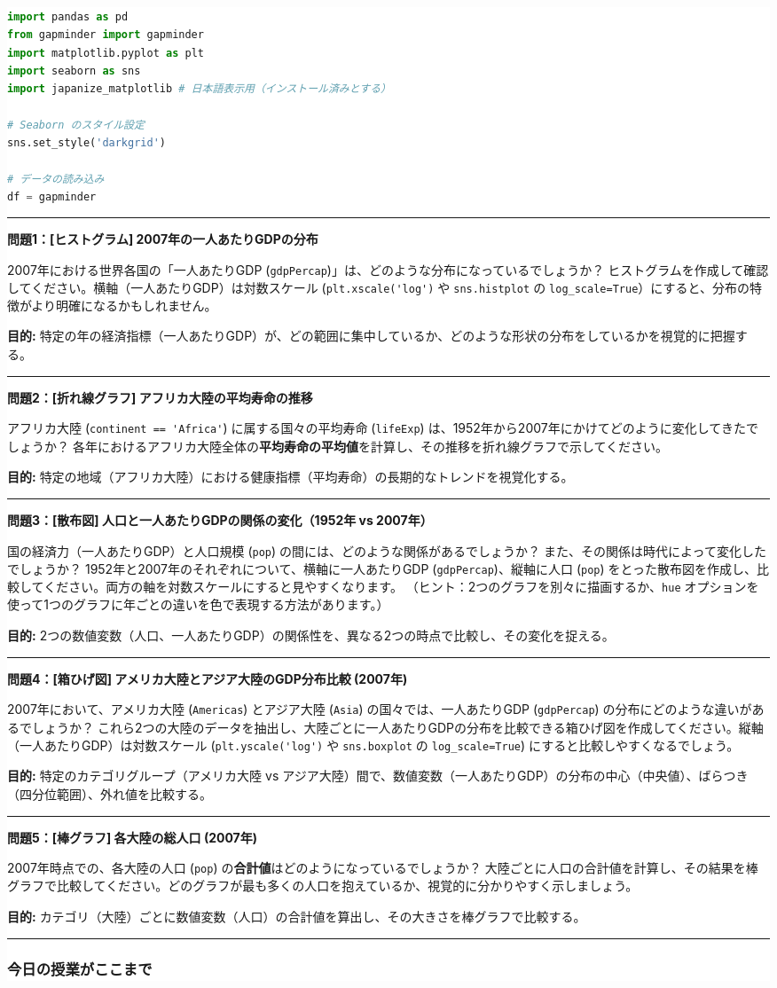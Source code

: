 ```python
import pandas as pd
from gapminder import gapminder
import matplotlib.pyplot as plt
import seaborn as sns
import japanize_matplotlib # 日本語表示用（インストール済みとする）

# Seaborn のスタイル設定
sns.set_style('darkgrid')

# データの読み込み
df = gapminder
```

---

**問題1：[ヒストグラム] 2007年の一人あたりGDPの分布**

2007年における世界各国の「一人あたりGDP (`gdpPercap`)」は、どのような分布になっているでしょうか？ ヒストグラムを作成して確認してください。横軸（一人あたりGDP）は対数スケール (`plt.xscale('log')` や `sns.histplot` の `log_scale=True`）にすると、分布の特徴がより明確になるかもしれません。

**目的:** 特定の年の経済指標（一人あたりGDP）が、どの範囲に集中しているか、どのような形状の分布をしているかを視覚的に把握する。

---

**問題2：[折れ線グラフ] アフリカ大陸の平均寿命の推移**

アフリカ大陸 (`continent == 'Africa'`) に属する国々の平均寿命 (`lifeExp`) は、1952年から2007年にかけてどのように変化してきたでしょうか？ 各年におけるアフリカ大陸全体の**平均寿命の平均値**を計算し、その推移を折れ線グラフで示してください。

**目的:** 特定の地域（アフリカ大陸）における健康指標（平均寿命）の長期的なトレンドを視覚化する。

---

**問題3：[散布図] 人口と一人あたりGDPの関係の変化（1952年 vs 2007年）**

国の経済力（一人あたりGDP）と人口規模 (`pop`) の間には、どのような関係があるでしょうか？ また、その関係は時代によって変化したでしょうか？ 1952年と2007年のそれぞれについて、横軸に一人あたりGDP (`gdpPercap`)、縦軸に人口 (`pop`) をとった散布図を作成し、比較してください。両方の軸を対数スケールにすると見やすくなります。
（ヒント：2つのグラフを別々に描画するか、`hue` オプションを使って1つのグラフに年ごとの違いを色で表現する方法があります。）

**目的:** 2つの数値変数（人口、一人あたりGDP）の関係性を、異なる2つの時点で比較し、その変化を捉える。

---

**問題4：[箱ひげ図] アメリカ大陸とアジア大陸のGDP分布比較 (2007年)**

2007年において、アメリカ大陸 (`Americas`) とアジア大陸 (`Asia`) の国々では、一人あたりGDP (`gdpPercap`) の分布にどのような違いがあるでしょうか？ これら2つの大陸のデータを抽出し、大陸ごとに一人あたりGDPの分布を比較できる箱ひげ図を作成してください。縦軸（一人あたりGDP）は対数スケール (`plt.yscale('log')` や `sns.boxplot` の `log_scale=True`) にすると比較しやすくなるでしょう。

**目的:** 特定のカテゴリグループ（アメリカ大陸 vs アジア大陸）間で、数値変数（一人あたりGDP）の分布の中心（中央値）、ばらつき（四分位範囲）、外れ値を比較する。

---

**問題5：[棒グラフ] 各大陸の総人口 (2007年)**

2007年時点での、各大陸の人口 (`pop`) の**合計値**はどのようになっているでしょうか？ 大陸ごとに人口の合計値を計算し、その結果を棒グラフで比較してください。どのグラフが最も多くの人口を抱えているか、視覚的に分かりやすく示しましょう。

**目的:** カテゴリ（大陸）ごとに数値変数（人口）の合計値を算出し、その大きさを棒グラフで比較する。

---

### 今日の授業がここまで